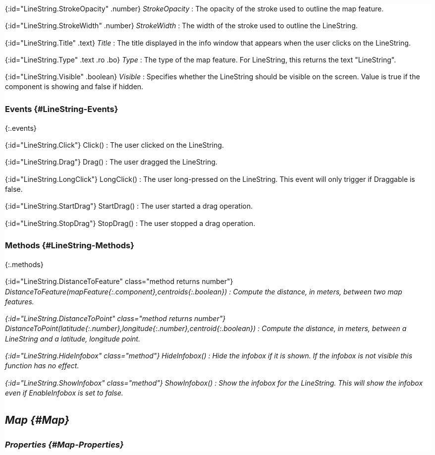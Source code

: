 {:id="LineString.StrokeOpacity" .number} *StrokeOpacity*
: The opacity of the stroke used to outline the map feature.

{:id="LineString.StrokeWidth" .number} *StrokeWidth*
: The width of the stroke used to outline the LineString.

{:id="LineString.Title" .text} *Title*
: The title displayed in the info window that appears when the user clicks on the LineString.

{:id="LineString.Type" .text .ro .bo} *Type*
: The type of the map feature. For LineString, this returns the text "LineString".

{:id="LineString.Visible" .boolean} *Visible*
: Specifies whether the LineString should be visible on the screen. Value is true if the component is showing and false if hidden.

### Events  {#LineString-Events}

{:.events}

{:id="LineString.Click"} Click()
: The user clicked on the LineString.

{:id="LineString.Drag"} Drag()
: The user dragged the LineString.

{:id="LineString.LongClick"} LongClick()
: The user long-pressed on the LineString. This event will only trigger if Draggable is false.

{:id="LineString.StartDrag"} StartDrag()
: The user started a drag operation.

{:id="LineString.StopDrag"} StopDrag()
: The user stopped a drag operation.

### Methods  {#LineString-Methods}

{:.methods}

{:id="LineString.DistanceToFeature" class="method returns number"} <i/> DistanceToFeature(*mapFeature*{:.component},*centroids*{:.boolean})
: Compute the distance, in meters, between two map features.

{:id="LineString.DistanceToPoint" class="method returns number"} <i/> DistanceToPoint(*latitude*{:.number},*longitude*{:.number},*centroid*{:.boolean})
: Compute the distance, in meters, between a LineString and a latitude, longitude point.

{:id="LineString.HideInfobox" class="method"} <i/> HideInfobox()
: Hide the infobox if it is shown. If the infobox is not visible this function has no effect.

{:id="LineString.ShowInfobox" class="method"} <i/> ShowInfobox()
: Show the infobox for the LineString. This will show the infobox even if EnableInfobox is set to false.

## Map  {#Map}

### Properties  {#Map-Properties}
